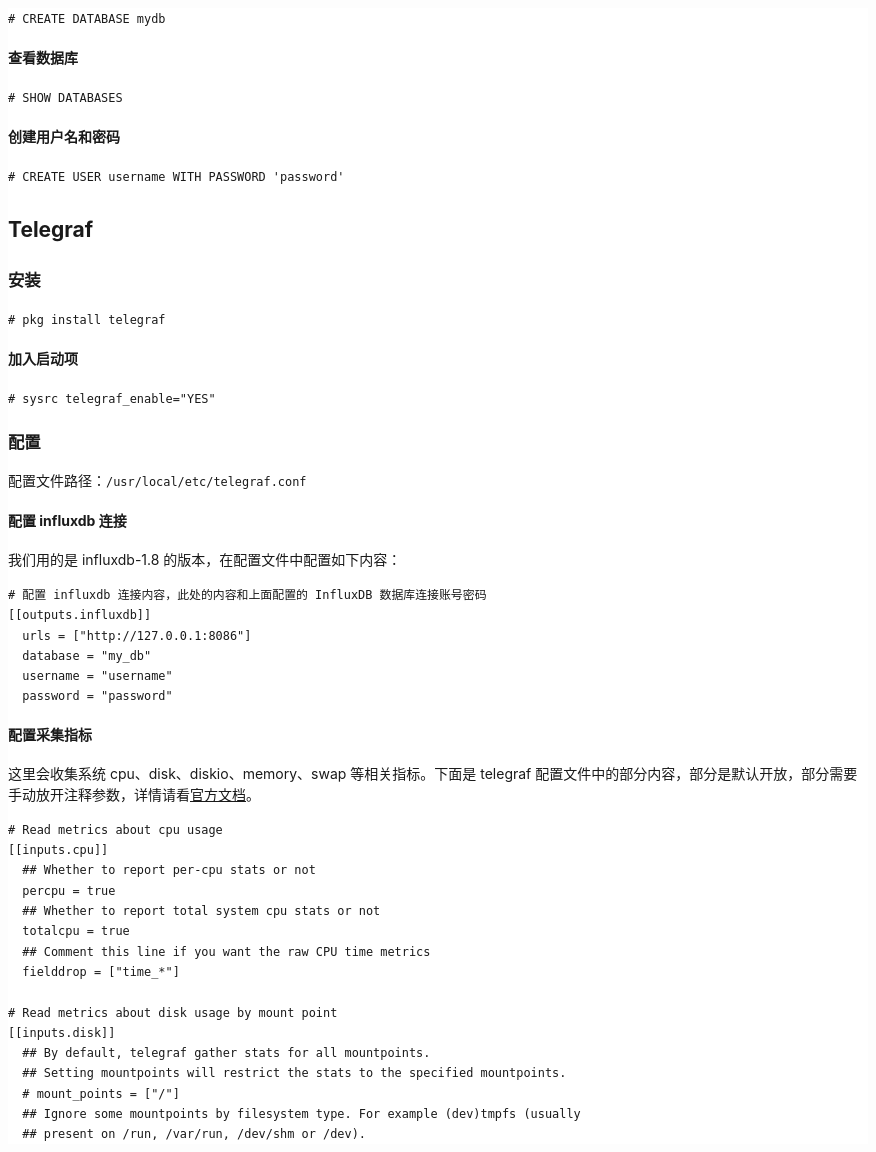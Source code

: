 ```shell-session
# CREATE DATABASE mydb
```

#### 查看数据库

```shell-session
# SHOW DATABASES
```

#### 创建用户名和密码

```shell-session
# CREATE USER username WITH PASSWORD 'password'
```

## Telegraf


### 安装

```shell-session
# pkg install telegraf
```

#### 加入启动项

```shell-session
# sysrc telegraf_enable="YES"
```

### 配置

配置文件路径：`/usr/local/etc/telegraf.conf`

#### 配置 influxdb 连接

我们用的是 influxdb-1.8 的版本，在配置文件中配置如下内容：

```shell-session
# 配置 influxdb 连接内容，此处的内容和上面配置的 InfluxDB 数据库连接账号密码
[[outputs.influxdb]]
  urls = ["http://127.0.0.1:8086"]
  database = "my_db" 
  username = "username"
  password = "password"
```

#### 配置采集指标

这里会收集系统 cpu、disk、diskio、memory、swap 等相关指标。下面是 telegraf 配置文件中的部分内容，部分是默认开放，部分需要手动放开注释参数，详情请看[官方文档](https://docs.influxdata.com/telegraf/v1.26/configuration/)。

```shell-session
# Read metrics about cpu usage
[[inputs.cpu]]
  ## Whether to report per-cpu stats or not
  percpu = true
  ## Whether to report total system cpu stats or not
  totalcpu = true
  ## Comment this line if you want the raw CPU time metrics
  fielddrop = ["time_*"]

# Read metrics about disk usage by mount point
[[inputs.disk]]
  ## By default, telegraf gather stats for all mountpoints.
  ## Setting mountpoints will restrict the stats to the specified mountpoints.
  # mount_points = ["/"]
  ## Ignore some mountpoints by filesystem type. For example (dev)tmpfs (usually
  ## present on /run, /var/run, /dev/shm or /dev).
```